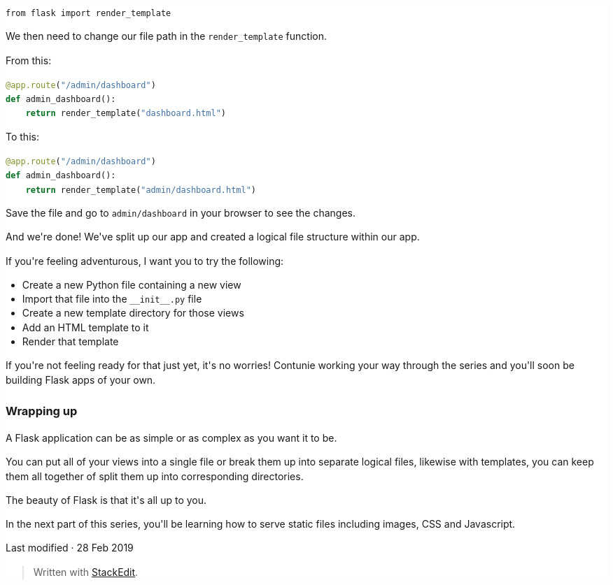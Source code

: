 `from flask import render_template` 

We then need to change our file path in the  `render_template`  function.

From this:
```py
@app.route("/admin/dashboard")
def admin_dashboard():
    return render_template("dashboard.html")
```
To this:
```py
@app.route("/admin/dashboard")
def admin_dashboard():
    return render_template("admin/dashboard.html") 
```
Save the file and go to  `admin/dashboard`  in your browser to see the changes.

And we're done! We've split up our app and created a logical file structure within our app.

If you're feeling adventurous, I want you to try the following:

-   Create a new Python file containing a new view
-   Import that file into the  `__init__.py`  file
-   Create a new template directory for those views
-   Add an HTML template to it
-   Render that template

If you're not feeling ready for that just yet, it's no worries! Contunie working your way through the series and you'll soon be building Flask apps of your own.

### Wrapping up

A Flask application can be as simple or as complex as you want it to be.

You can put all of your views into a single file or break them up into separate logical files, likewise with templates, you can keep them all together of split them up into corresponding directories.

The beauty of Flask is that it's all up to you.

In the next part of this series, you'll be learning how to serve static files including images, CSS and Javascript.

Last modified  ·  28 Feb 2019




> Written with [StackEdit](https://pythonise.com/series/learning-flask/rendering-html-files-with-flask).
